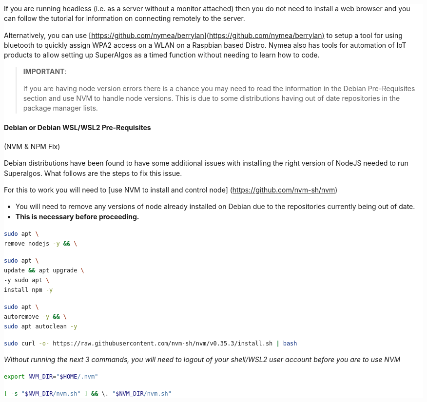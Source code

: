 If you are running headless (i.e. as a server without a monitor attached) then you do not need to install a web browser and you can follow the tutorial for information on connecting remotely to the server.

Alternatively, you can use [https://github.com/nymea/berrylan](https://github.com/nymea/berrylan) to setup a tool for using bluetooth to quickly assign WPA2 access on a WLAN on a Raspbian based Distro. Nymea also has tools for automation of IoT products to allow setting up SuperAlgos as a timed function without needing to learn how to code.

> **IMPORTANT**: 
> 
> If you are having node version errors there is a chance you may need to read the information in the Debian Pre-Requisites section and use NVM to handle node versions. This is due to some distributions having out of date repositories in the package manager lists.

#### Debian or Debian WSL/WSL2 Pre-Requisites
(NVM & NPM Fix)

Debian distributions have been found to have some additional issues with installing the right version of NodeJS needed to run Superalgos. What follows are the steps to fix this issue.

For this to work you will need to [use NVM to install and control node] (https://github.com/nvm-sh/nvm)

- You will need to remove any versions of node already installed on Debian due to the repositories currently being out of date.
- __This is necessary before proceeding.__ 

```sh
sudo apt \
remove nodejs -y && \
```

```sh
sudo apt \
update && apt upgrade \
-y sudo apt \
install npm -y
```

```sh
sudo apt \
autoremove -y && \
sudo apt autoclean -y
```

```sh
sudo curl -o- https://raw.githubusercontent.com/nvm-sh/nvm/v0.35.3/install.sh | bash
```

_Without running the next 3 commands, you will need to logout of your shell/WSL2 user account before you are to use NVM_
 
```sh
export NVM_DIR="$HOME/.nvm"
```

```sh
[ -s "$NVM_DIR/nvm.sh" ] && \. "$NVM_DIR/nvm.sh"
```
